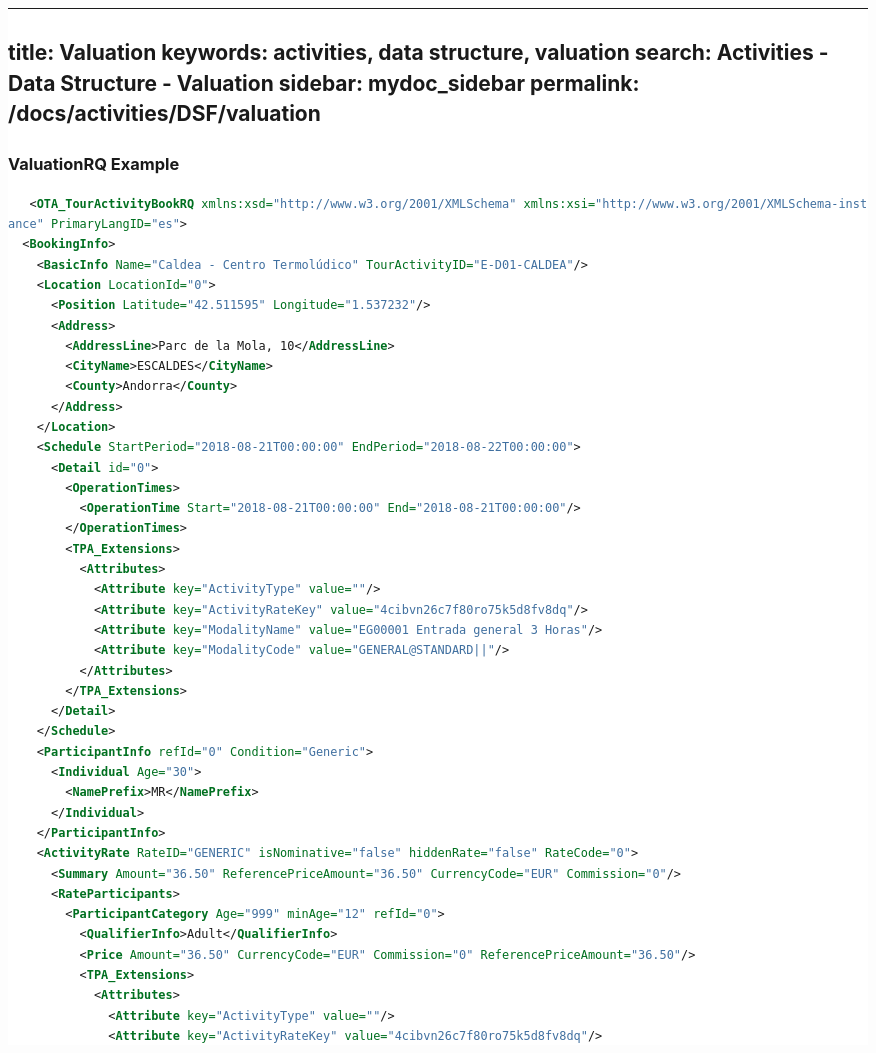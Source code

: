 
---
title: Valuation
keywords: activities, data structure, valuation
search: Activities - Data Structure - Valuation
sidebar: mydoc_sidebar
permalink: /docs/activities/DSF/valuation
---



### ValuationRQ Example

~~~xml
   <OTA_TourActivityBookRQ xmlns:xsd="http://www.w3.org/2001/XMLSchema" xmlns:xsi="http://www.w3.org/2001/XMLSchema-instance" PrimaryLangID="es">
  <BookingInfo>
    <BasicInfo Name="Caldea - Centro Termolúdico" TourActivityID="E-D01-CALDEA"/>
    <Location LocationId="0">
      <Position Latitude="42.511595" Longitude="1.537232"/>
      <Address>
        <AddressLine>Parc de la Mola, 10</AddressLine>
        <CityName>ESCALDES</CityName>
        <County>Andorra</County>
      </Address>
    </Location>
    <Schedule StartPeriod="2018-08-21T00:00:00" EndPeriod="2018-08-22T00:00:00">
      <Detail id="0">
        <OperationTimes>
          <OperationTime Start="2018-08-21T00:00:00" End="2018-08-21T00:00:00"/>
        </OperationTimes>
        <TPA_Extensions>
          <Attributes>
            <Attribute key="ActivityType" value=""/>
            <Attribute key="ActivityRateKey" value="4cibvn26c7f80ro75k5d8fv8dq"/>
            <Attribute key="ModalityName" value="EG00001 Entrada general 3 Horas"/>
            <Attribute key="ModalityCode" value="GENERAL@STANDARD||"/>
          </Attributes>
        </TPA_Extensions>
      </Detail>
    </Schedule>
    <ParticipantInfo refId="0" Condition="Generic">
      <Individual Age="30">
        <NamePrefix>MR</NamePrefix>
      </Individual>
    </ParticipantInfo>
    <ActivityRate RateID="GENERIC" isNominative="false" hiddenRate="false" RateCode="0">
      <Summary Amount="36.50" ReferencePriceAmount="36.50" CurrencyCode="EUR" Commission="0"/>
      <RateParticipants>
        <ParticipantCategory Age="999" minAge="12" refId="0">
          <QualifierInfo>Adult</QualifierInfo>
          <Price Amount="36.50" CurrencyCode="EUR" Commission="0" ReferencePriceAmount="36.50"/>
          <TPA_Extensions>
            <Attributes>
              <Attribute key="ActivityType" value=""/>
              <Attribute key="ActivityRateKey" value="4cibvn26c7f80ro75k5d8fv8dq"/>
~~~